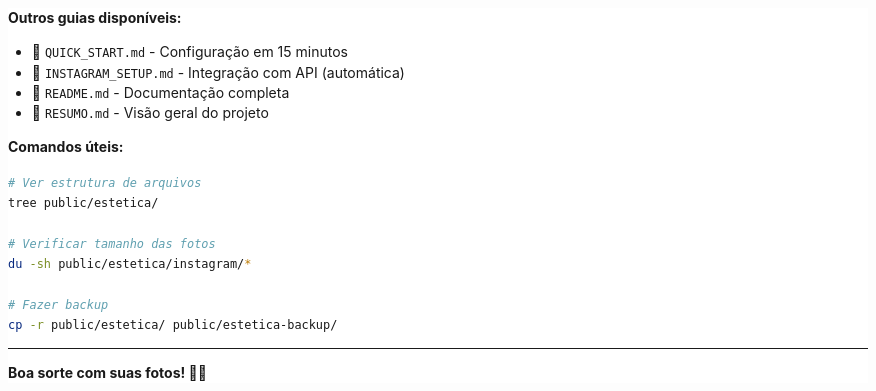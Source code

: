 **Outros guias disponíveis:**

- 📄 `QUICK_START.md` - Configuração em 15 minutos
- 📄 `INSTAGRAM_SETUP.md` - Integração com API (automática)
- 📄 `README.md` - Documentação completa
- 📄 `RESUMO.md` - Visão geral do projeto

**Comandos úteis:**

```bash
# Ver estrutura de arquivos
tree public/estetica/

# Verificar tamanho das fotos
du -sh public/estetica/instagram/*

# Fazer backup
cp -r public/estetica/ public/estetica-backup/
```

---

**Boa sorte com suas fotos! 📸✨**
